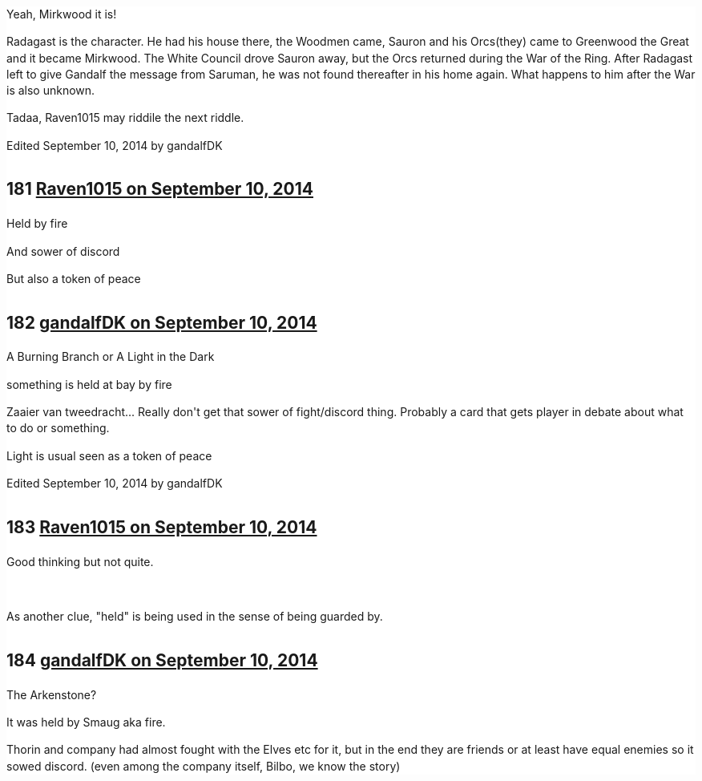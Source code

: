 Yeah, Mirkwood it is!

Radagast is the character. He had his house there, the Woodmen came, Sauron and his Orcs(they) came to Greenwood the Great and it became Mirkwood. The White Council drove Sauron away, but the Orcs returned during the War of the Ring. After Radagast left to give Gandalf the message from Saruman, he was not found thereafter in his home again. What happens to him after the War is also unknown.

Tadaa, Raven1015 may riddile the next riddle.

Edited September 10, 2014 by gandalfDK

## 181 [Raven1015 on September 10, 2014](https://community.fantasyflightgames.com/topic/114945-can-you-guess-who/?do=findComment&comment=1256950)

Held by fire

And sower of discord

But also a token of peace

## 182 [gandalfDK on September 10, 2014](https://community.fantasyflightgames.com/topic/114945-can-you-guess-who/?do=findComment&comment=1257072)

A Burning Branch or A Light in the Dark

something is held at bay by fire

Zaaier van tweedracht... Really don't get that sower of fight/discord thing. Probably a card that gets player in debate about what to do or something.

Light is usual seen as a token of peace

Edited September 10, 2014 by gandalfDK

## 183 [Raven1015 on September 10, 2014](https://community.fantasyflightgames.com/topic/114945-can-you-guess-who/?do=findComment&comment=1257091)

Good thinking but not quite. 

 

As another clue, "held" is being used in the sense of being guarded by.

## 184 [gandalfDK on September 10, 2014](https://community.fantasyflightgames.com/topic/114945-can-you-guess-who/?do=findComment&comment=1257112)

The Arkenstone?

It was held by Smaug aka fire.

Thorin and company had almost fought with the Elves etc for it, but in the end they are friends or at least have equal enemies so it sowed discord. (even among the company itself, Bilbo, we know the story)
